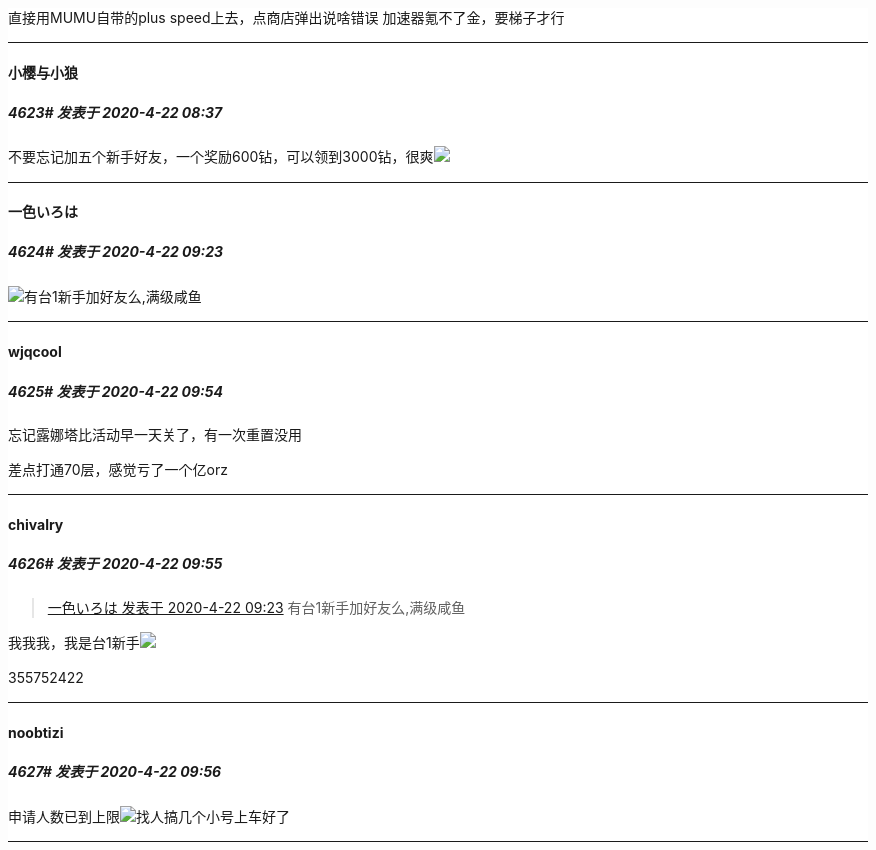 直接用MUMU自带的plus speed上去，点商店弹出说啥错误</blockquote>
加速器氪不了金，要梯子才行


*****

####  小樱与小狼  
##### 4623#       发表于 2020-4-22 08:37


不要忘记加五个新手好友，一个奖励600钻，可以领到3000钻，很爽<img src="https://static.saraba1st.com/image/smiley/face2017/066.png" referrerpolicy="no-referrer">


*****

####  一色いろは  
##### 4624#       发表于 2020-4-22 09:23


<img src="https://static.saraba1st.com/image/smiley/face2017/152.png" referrerpolicy="no-referrer">有台1新手加好友么,满级咸鱼


*****

####  wjqcool  
##### 4625#       发表于 2020-4-22 09:54


忘记露娜塔比活动早一天关了，有一次重置没用

差点打通70层，感觉亏了一个亿orz


*****

####  chivalry  
##### 4626#       发表于 2020-4-22 09:55


<blockquote><a href="httphttps://bbs.saraba1st.com/2b/forum.php?mod=redirect&amp;goto=findpost&amp;pid=47161218&amp;ptid=1582120" target="_blank">一色いろは 发表于 2020-4-22 09:23</a>
有台1新手加好友么,满级咸鱼</blockquote>
我我我，我是台1新手<img src="https://static.saraba1st.com/image/smiley/face2017/139.png" referrerpolicy="no-referrer">

355752422


*****

####  noobtizi  
##### 4627#       发表于 2020-4-22 09:56


申请人数已到上限<img src="https://static.saraba1st.com/image/smiley/face2017/067.png" referrerpolicy="no-referrer">找人搞几个小号上车好了


*****
